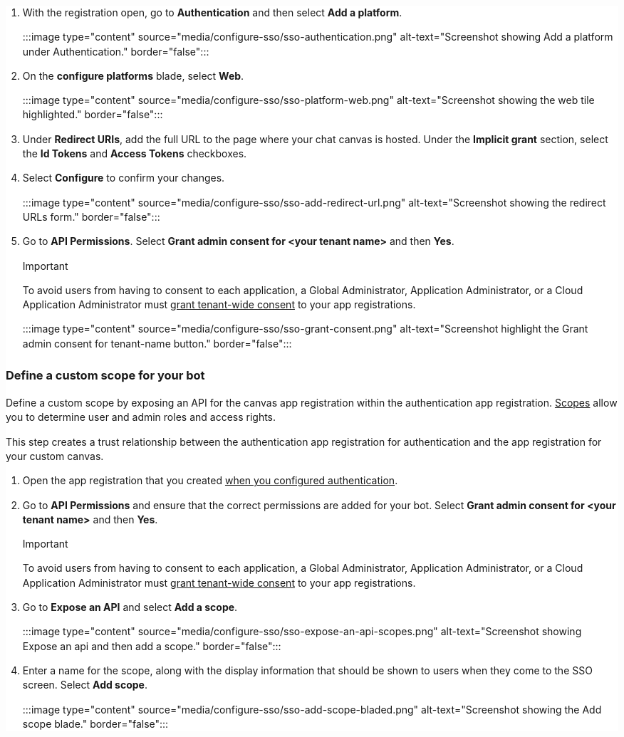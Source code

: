 1. With the registration open, go to **Authentication** and then select **Add a platform**.

    :::image type="content" source="media/configure-sso/sso-authentication.png" alt-text="Screenshot showing Add a platform under Authentication." border="false":::

1. On the **configure platforms** blade, select **Web**.

    :::image type="content" source="media/configure-sso/sso-platform-web.png" alt-text="Screenshot showing the web tile highlighted." border="false":::

1. Under **Redirect URIs**,  add the full URL to the page where your chat canvas is hosted. Under the **Implicit grant** section, select the **Id Tokens** and **Access Tokens** checkboxes.

1. Select **Configure** to confirm your changes.

    :::image type="content" source="media/configure-sso/sso-add-redirect-url.png" alt-text="Screenshot showing the redirect URLs form." border="false":::

1. Go to **API Permissions**. Select **Grant admin consent for \<your tenant name\>** and then **Yes**.
  
    > [!IMPORTANT]
    > To avoid users from having to consent to each application, a Global Administrator, Application Administrator, or a Cloud Application Administrator must [grant tenant-wide consent](/azure/active-directory/manage-apps/grant-admin-consent) to your app registrations.

    :::image type="content" source="media/configure-sso/sso-grant-consent.png" alt-text="Screenshot highlight the Grant admin consent for tenant-name button." border="false":::

### Define a custom scope for your bot

Define a custom scope by exposing an API for the canvas app registration within the authentication app registration. [Scopes](/azure/active-directory/develop/developer-glossary#scopes) allow you to determine user and admin roles and access rights.

This step creates a trust relationship between the authentication app registration for authentication and the app registration for your custom canvas.

1. Open the app registration that you created [when you configured authentication](configuration-authentication-azure-ad.md).

1. Go to **API Permissions** and ensure that the correct permissions are added for your bot. Select **Grant admin consent for \<your tenant name\>** and then **Yes**.
  
    > [!IMPORTANT]
    > To avoid users from having to consent to each application, a Global Administrator, Application Administrator, or a Cloud Application Administrator must [grant tenant-wide consent](/azure/active-directory/manage-apps/grant-admin-consent) to your app registrations.

1. Go to **Expose an API** and select **Add a scope**.

    :::image type="content" source="media/configure-sso/sso-expose-an-api-scopes.png" alt-text="Screenshot showing Expose an api and then add a scope." border="false":::

1. Enter a name for the scope, along with the display information that should be shown to users when they come to the SSO screen. Select **Add scope**.

    :::image type="content" source="media/configure-sso/sso-add-scope-bladed.png" alt-text="Screenshot showing the Add scope blade." border="false":::


[1]: publication-add-bot-to-microsoft-teams.md
[2]: publication-connect-bot-to-web-channels.md
[3]: publication-connect-bot-to-web-channels.md#custom-website
[4]: publication-connect-bot-to-custom-application.md
[5]: publication-add-bot-to-facebook.md
[6]: publication-connect-bot-to-azure-bot-service-channels.md
[7]: configuration-hand-off-omnichannel.md